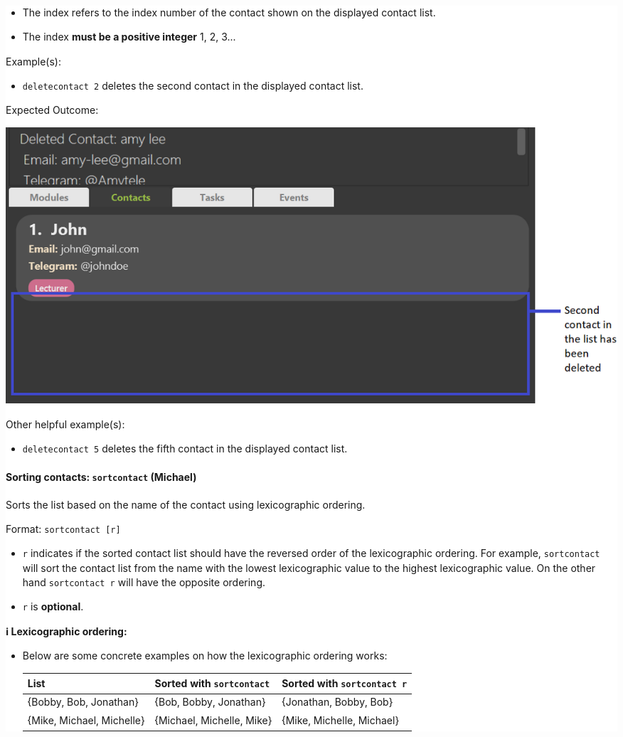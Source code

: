  * The index refers to the index number of the contact shown on the displayed contact list.

 * The index **must be a positive integer** 1, 2, 3...

Example(s): 

* `deletecontact 2` deletes the second contact in the displayed contact list.

Expected Outcome: 

![DeleteContact](images/contact/DeleteContactUG.PNG)


Other helpful example(s):

* `deletecontact 5` deletes the fifth contact in the displayed contact list.

#### Sorting contacts: `sortcontact` (Michael)

Sorts the list based on the name of the contact using lexicographic ordering.

Format: `sortcontact [r]`

* `r` indicates if the sorted contact list should have the reversed order of the lexicographic ordering. For example, `sortcontact` 
will sort the contact list from the name with the lowest lexicographic value to the highest lexicographic value. On the other hand
`sortcontact r` will have the opposite ordering.

* `r` is **optional**.

<div markdown="block" class="alert alert-info">

**:information_source: Lexicographic ordering:**

  * Below are some concrete examples on how the lexicographic ordering works:
    
    List | Sorted with `sortcontact` | Sorted with `sortcontact r`
    -----|---------------------------|--------------------------
    {Bobby, Bob, Jonathan} | {Bob, Bobby, Jonathan} | {Jonathan, Bobby, Bob}
    {Mike, Michael, Michelle} | {Michael, Michelle, Mike} | {Mike, Michelle, Michael}
